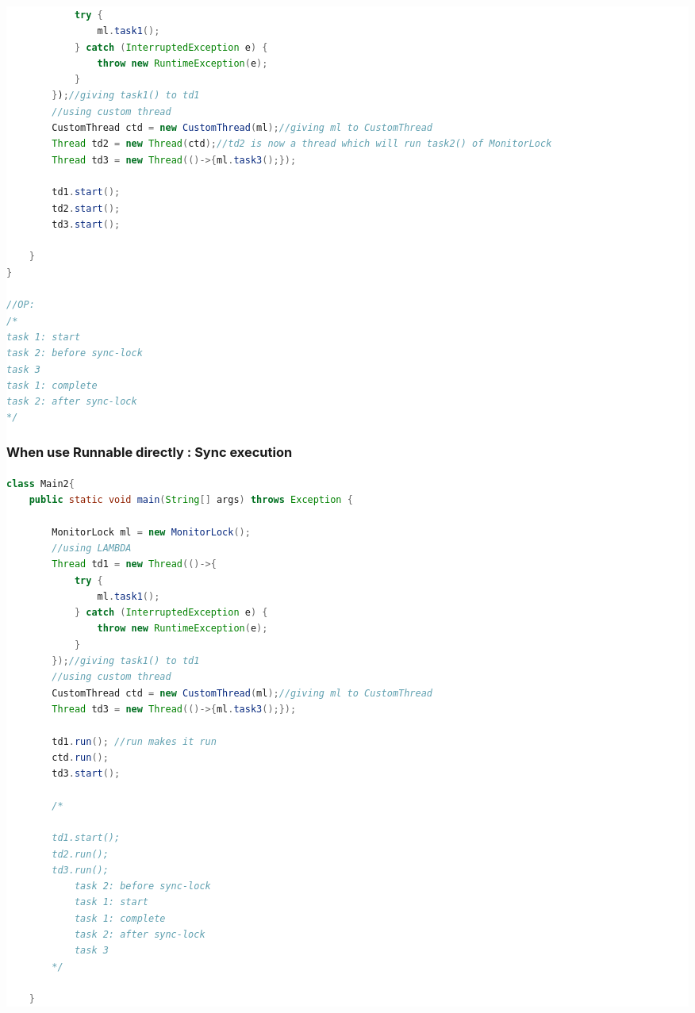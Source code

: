 ```java
            try {
                ml.task1();
            } catch (InterruptedException e) {
                throw new RuntimeException(e);
            }
        });//giving task1() to td1
        //using custom thread
        CustomThread ctd = new CustomThread(ml);//giving ml to CustomThread
        Thread td2 = new Thread(ctd);//td2 is now a thread which will run task2() of MonitorLock
        Thread td3 = new Thread(()->{ml.task3();});

        td1.start();
        td2.start();
        td3.start();

    }
}

//OP:
/*
task 1: start
task 2: before sync-lock
task 3
task 1: complete
task 2: after sync-lock
*/
```

### When use Runnable directly : Sync execution
```java
class Main2{
    public static void main(String[] args) throws Exception {

        MonitorLock ml = new MonitorLock();
        //using LAMBDA
        Thread td1 = new Thread(()->{
            try {
                ml.task1();
            } catch (InterruptedException e) {
                throw new RuntimeException(e);
            }
        });//giving task1() to td1
        //using custom thread
        CustomThread ctd = new CustomThread(ml);//giving ml to CustomThread
        Thread td3 = new Thread(()->{ml.task3();});

        td1.run(); //run makes it run 
        ctd.run();
        td3.start();

        /*
        
        td1.start();
        td2.run();
        td3.run();
            task 2: before sync-lock
            task 1: start
            task 1: complete
            task 2: after sync-lock
            task 3
        */

    }
```